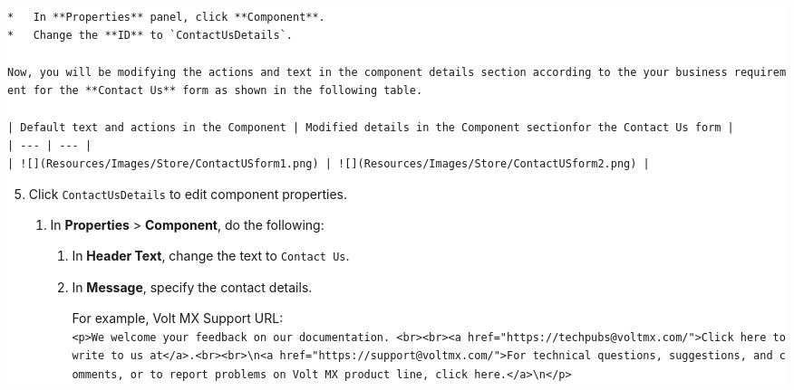     *   In **Properties** panel, click **Component**.
    *   Change the **ID** to `ContactUsDetails`.
    
    Now, you will be modifying the actions and text in the component details section according to the your business requirement for the **Contact Us** form as shown in the following table.
    
    | Default text and actions in the Component | Modified details in the Component sectionfor the Contact Us form |
    | --- | --- |
    | ![](Resources/Images/Store/ContactUSform1.png) | ![](Resources/Images/Store/ContactUSform2.png) |
    
5.  Click `ContactUsDetails` to edit component properties.
    
    1.  In **Properties** > **Component**, do the following:
        1.  In **Header Text**, change the text to `Contact Us`.
        2.  In **Message**, specify the contact details.
            
            For example, Volt MX Support URL:  
            `<p>We welcome your feedback on our documentation. <br><br><a href="https://techpubs@voltmx.com/">Click here to write to us at</a>.<br><br>\n<a href="https://support@voltmx.com/">For technical questions, suggestions, and comments, or to report problems on Volt MX product line, click here.</a>​​​​​​​​​​​​​​​​​​​​​​​​​​​​​​​​​​​​\n</p>`
            